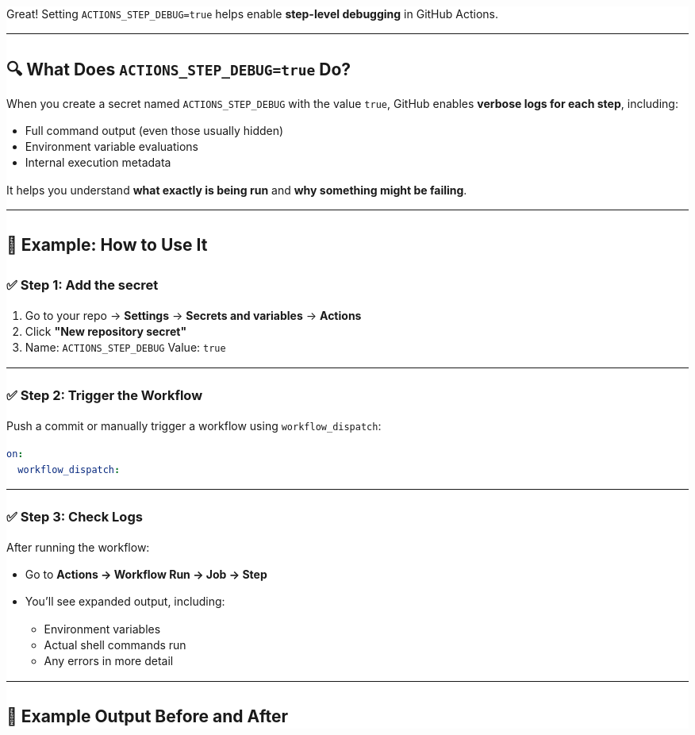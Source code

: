 
Great! Setting `ACTIONS_STEP_DEBUG=true` helps enable **step-level debugging** in GitHub Actions.

---

## 🔍 What Does `ACTIONS_STEP_DEBUG=true` Do?

When you create a secret named `ACTIONS_STEP_DEBUG` with the value `true`, GitHub enables **verbose logs for each step**, including:

* Full command output (even those usually hidden)
* Environment variable evaluations
* Internal execution metadata

It helps you understand **what exactly is being run** and **why something might be failing**.

---

## 🧪 Example: How to Use It

### ✅ Step 1: Add the secret

1. Go to your repo → **Settings** → **Secrets and variables** → **Actions**
2. Click **"New repository secret"**
3. Name: `ACTIONS_STEP_DEBUG`
   Value: `true`

---

### ✅ Step 2: Trigger the Workflow

Push a commit or manually trigger a workflow using `workflow_dispatch`:

```yaml
on:
  workflow_dispatch:
```

---

### ✅ Step 3: Check Logs

After running the workflow:

* Go to **Actions → Workflow Run → Job → Step**
* You’ll see expanded output, including:

  * Environment variables
  * Actual shell commands run
  * Any errors in more detail

---

## 📘 Example Output Before and After
